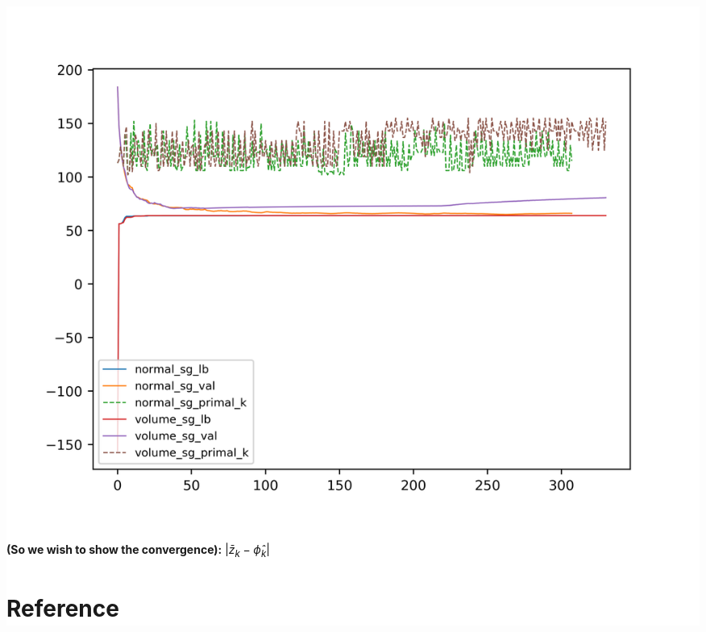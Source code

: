 ![](imgs/conv_0_15_15.png)



**(So we wish to show the convergence):** $|\bar z_k -\hat \phi_k|$


# Reference

